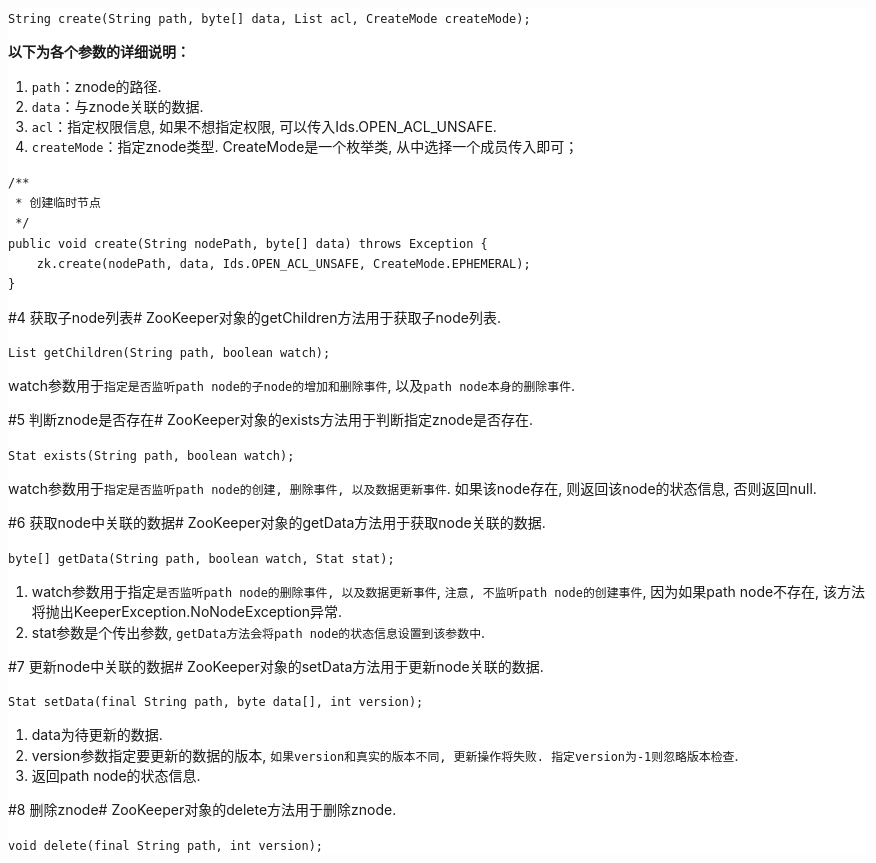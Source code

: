 ```
String create(String path, byte[] data, List acl, CreateMode createMode);
```

**以下为各个参数的详细说明：**

1. `path`：znode的路径.
2. `data`：与znode关联的数据.
3. `acl`：指定权限信息, 如果不想指定权限, 可以传入Ids.OPEN_ACL_UNSAFE.
4. `createMode`：指定znode类型. CreateMode是一个枚举类, 从中选择一个成员传入即可；

```
/**
 * 创建临时节点
 */
public void create(String nodePath, byte[] data) throws Exception {
    zk.create(nodePath, data, Ids.OPEN_ACL_UNSAFE, CreateMode.EPHEMERAL);
}
```

\#4 获取子node列表# ZooKeeper对象的getChildren方法用于获取子node列表.

```
List getChildren(String path, boolean watch);
```

watch参数用于`指定是否监听path node的子node的增加和删除事件`, 以及`path node本身的删除事件`.

\#5 判断znode是否存在# ZooKeeper对象的exists方法用于判断指定znode是否存在.

```
Stat exists(String path, boolean watch);
```

watch参数用于`指定是否监听path node的创建, 删除事件, 以及数据更新事件`. 如果该node存在, 则返回该node的状态信息, 否则返回null.

\#6 获取node中关联的数据# ZooKeeper对象的getData方法用于获取node关联的数据.

```
byte[] getData(String path, boolean watch, Stat stat);
```

1. watch参数用于指定`是否监听path node的删除事件, 以及数据更新事件`, `注意, 不监听path node的创建事件`, 因为如果path node不存在, 该方法将抛出KeeperException.NoNodeException异常.
2. stat参数是个传出参数, `getData方法会将path node的状态信息设置到该参数中`.

\#7 更新node中关联的数据# ZooKeeper对象的setData方法用于更新node关联的数据.

```
Stat setData(final String path, byte data[], int version);
```

1. data为待更新的数据.
2. version参数指定要更新的数据的版本, `如果version和真实的版本不同, 更新操作将失败. 指定version为-1则忽略版本检查`.
3. 返回path node的状态信息.

\#8 删除znode# ZooKeeper对象的delete方法用于删除znode.

```
void delete(final String path, int version);
```
